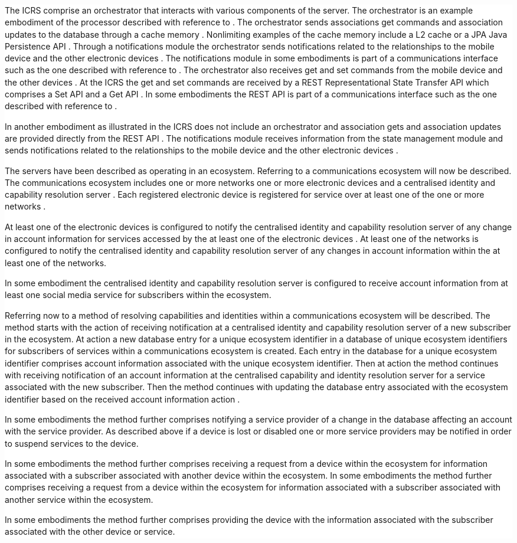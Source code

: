 The ICRS comprise an orchestrator that interacts with various components of the server. The orchestrator is an example embodiment of the processor described with reference to . The orchestrator sends associations get commands and association updates to the database through a cache memory . Nonlimiting examples of the cache memory include a L2 cache or a JPA Java Persistence API . Through a notifications module the orchestrator sends notifications related to the relationships to the mobile device and the other electronic devices . The notifications module in some embodiments is part of a communications interface such as the one described with reference to . The orchestrator also receives get and set commands from the mobile device and the other devices . At the ICRS the get and set commands are received by a REST Representational State Transfer API which comprises a Set API and a Get API . In some embodiments the REST API is part of a communications interface such as the one described with reference to .

In another embodiment as illustrated in the ICRS does not include an orchestrator and association gets and association updates are provided directly from the REST API . The notifications module receives information from the state management module and sends notifications related to the relationships to the mobile device and the other electronic devices .

The servers have been described as operating in an ecosystem. Referring to a communications ecosystem will now be described. The communications ecosystem includes one or more networks one or more electronic devices and a centralised identity and capability resolution server . Each registered electronic device is registered for service over at least one of the one or more networks .

At least one of the electronic devices is configured to notify the centralised identity and capability resolution server of any change in account information for services accessed by the at least one of the electronic devices . At least one of the networks is configured to notify the centralised identity and capability resolution server of any changes in account information within the at least one of the networks.

In some embodiment the centralised identity and capability resolution server is configured to receive account information from at least one social media service for subscribers within the ecosystem.

Referring now to a method of resolving capabilities and identities within a communications ecosystem will be described. The method starts with the action of receiving notification at a centralised identity and capability resolution server of a new subscriber in the ecosystem. At action a new database entry for a unique ecosystem identifier in a database of unique ecosystem identifiers for subscribers of services within a communications ecosystem is created. Each entry in the database for a unique ecosystem identifier comprises account information associated with the unique ecosystem identifier. Then at action the method continues with receiving notification of an account information at the centralised capability and identity resolution server for a service associated with the new subscriber. Then the method continues with updating the database entry associated with the ecosystem identifier based on the received account information action .

In some embodiments the method further comprises notifying a service provider of a change in the database affecting an account with the service provider. As described above if a device is lost or disabled one or more service providers may be notified in order to suspend services to the device.

In some embodiments the method further comprises receiving a request from a device within the ecosystem for information associated with a subscriber associated with another device within the ecosystem. In some embodiments the method further comprises receiving a request from a device within the ecosystem for information associated with a subscriber associated with another service within the ecosystem.

In some embodiments the method further comprises providing the device with the information associated with the subscriber associated with the other device or service.
